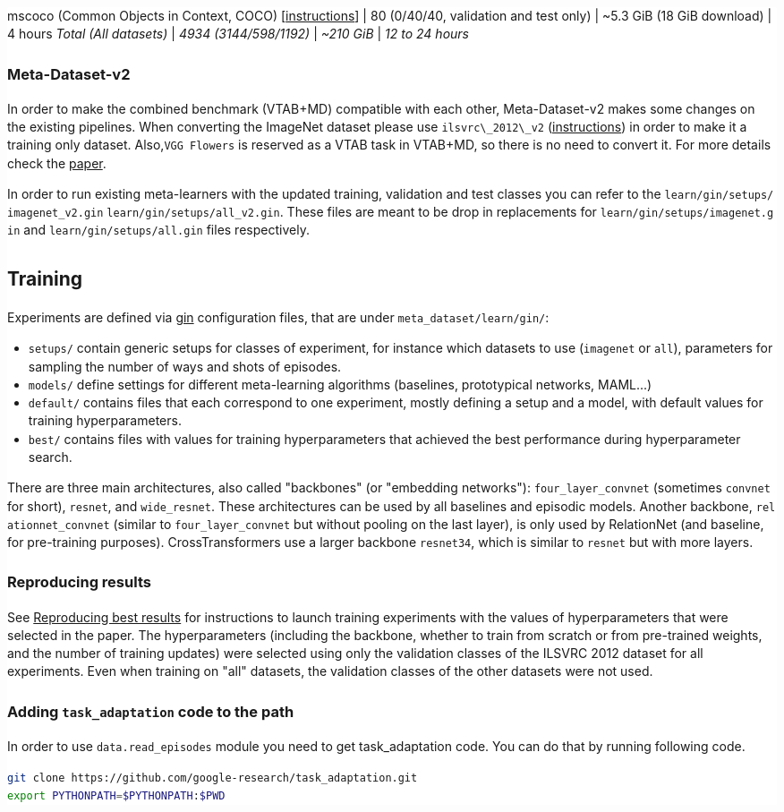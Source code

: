 mscoco (Common Objects in Context, COCO) \[[instructions](doc/dataset_conversion.md#mscoco)\]                                              | 80 (0/40/40, validation and test only)  | \~5.3 GiB (18 GiB download)  | 4 hours
*Total (All datasets)*                                                                                                                       | *4934 (3144/598/1192)*                  | *\~210 GiB*                  | *12 to 24 hours*

### Meta-Dataset-v2
In order to make the combined benchmark (VTAB+MD) compatible with each other, Meta-Dataset-v2 makes some changes on the existing pipelines. When converting the ImageNet dataset please use `ilsvrc\_2012\_v2` \([instructions](doc/dataset_conversion.md#ilsvrc_2012)\) in order to make it a training only dataset. Also,`VGG Flowers` is reserved as a VTAB task in VTAB+MD, so there is no need to convert it. For more details check the [paper](http://arxiv.org/abs/2104.02638).

In order to run existing meta-learners with the updated training, validation and test classes you can refer to the `learn/gin/setups/imagenet_v2.gin` `learn/gin/setups/all_v2.gin`. These files are meant to be drop in replacements for `learn/gin/setups/imagenet.gin` and `learn/gin/setups/all.gin` files respectively.
## Training

Experiments are defined via [gin](google/gin-config) configuration files, that
are under `meta_dataset/learn/gin/`:

-   `setups/` contain generic setups for classes of experiment, for instance
    which datasets to use (`imagenet` or `all`), parameters for sampling the
    number of ways and shots of episodes.
-   `models/` define settings for different meta-learning algorithms (baselines,
    prototypical networks, MAML...)
-   `default/` contains files that each correspond to one experiment, mostly
    defining a setup and a model, with default values for training
    hyperparameters.
-   `best/` contains files with values for training hyperparameters that
    achieved the best performance during hyperparameter search.

There are three main architectures, also called "backbones" (or "embedding
networks"): `four_layer_convnet` (sometimes `convnet` for short), `resnet`, and
`wide_resnet`. These architectures can be used by all baselines and episodic
models. Another backbone, `relationnet_convnet` (similar to `four_layer_convnet`
but without pooling on the last layer), is only used by RelationNet (and
baseline, for pre-training purposes).  CrossTransformers use a larger backbone
`resnet34`, which is similar to `resnet` but with more layers.

### Reproducing results

See [Reproducing best results](doc/reproducing_best_results.md) for
instructions to launch training experiments with the values of hyperparameters
that were selected in the paper. The hyperparameters (including the backbone,
whether to train from scratch or from pre-trained weights, and the number of
training updates) were selected using only the validation classes of the ILSVRC
2012 dataset for all experiments. Even when training on "all" datasets, the
validation classes of the other datasets were not used.

### Adding `task_adaptation` code to the path
In order to use `data.read_episodes` module you need to get task_adaptation
code. You can do that by running following code.
```bash
git clone https://github.com/google-research/task_adaptation.git
export PYTHONPATH=$PYTHONPATH:$PWD
```
